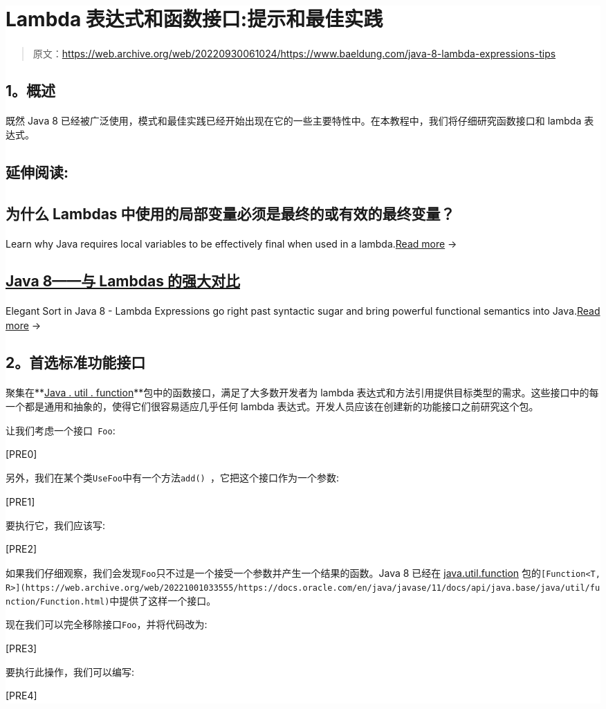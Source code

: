 # Lambda 表达式和函数接口:提示和最佳实践

> 原文：<https://web.archive.org/web/20220930061024/https://www.baeldung.com/java-8-lambda-expressions-tips>

## **1。概述**

既然 Java 8 已经被广泛使用，模式和最佳实践已经开始出现在它的一些主要特性中。在本教程中，我们将仔细研究函数接口和 lambda 表达式。

## 延伸阅读:

## 为什么 Lambdas 中使用的局部变量必须是最终的或有效的最终变量？

Learn why Java requires local variables to be effectively final when used in a lambda.[Read more](/web/20221001033555/https://www.baeldung.com/java-lambda-effectively-final-local-variables) →

## [Java 8——与 Lambdas 的强大对比](/web/20221001033555/https://www.baeldung.com/java-8-sort-lambda)

Elegant Sort in Java 8 - Lambda Expressions go right past syntactic sugar and bring powerful functional semantics into Java.[Read more](/web/20221001033555/https://www.baeldung.com/java-8-sort-lambda) →

## **2。首选标准功能接口**

聚集在**[Java . util . function](https://web.archive.org/web/20221001033555/https://docs.oracle.com/en/java/javase/11/docs/api/java.base/java/util/function/package-summary.html)**包中的函数接口，满足了大多数开发者为 lambda 表达式和方法引用提供目标类型的需求。这些接口中的每一个都是通用和抽象的，使得它们很容易适应几乎任何 lambda 表达式。开发人员应该在创建新的功能接口之前研究这个包。

让我们考虑一个接口` Foo`:

[PRE0]

另外，我们在某个类`UseFoo`中有一个方法`add() `，它把这个接口作为一个参数:

[PRE1]

要执行它，我们应该写:

[PRE2]

如果我们仔细观察，我们会发现`Foo`只不过是一个接受一个参数并产生一个结果的函数。Java 8 已经在 [java.util.function](https://web.archive.org/web/20221001033555/https://docs.oracle.com/en/java/javase/11/docs/api/java.base/java/util/function/package-summary.html) 包的`[Function<T,R>](https://web.archive.org/web/20221001033555/https://docs.oracle.com/en/java/javase/11/docs/api/java.base/java/util/function/Function.html)`中提供了这样一个接口。

现在我们可以完全移除接口`Foo`，并将代码改为:

[PRE3]

要执行此操作，我们可以编写:

[PRE4]
